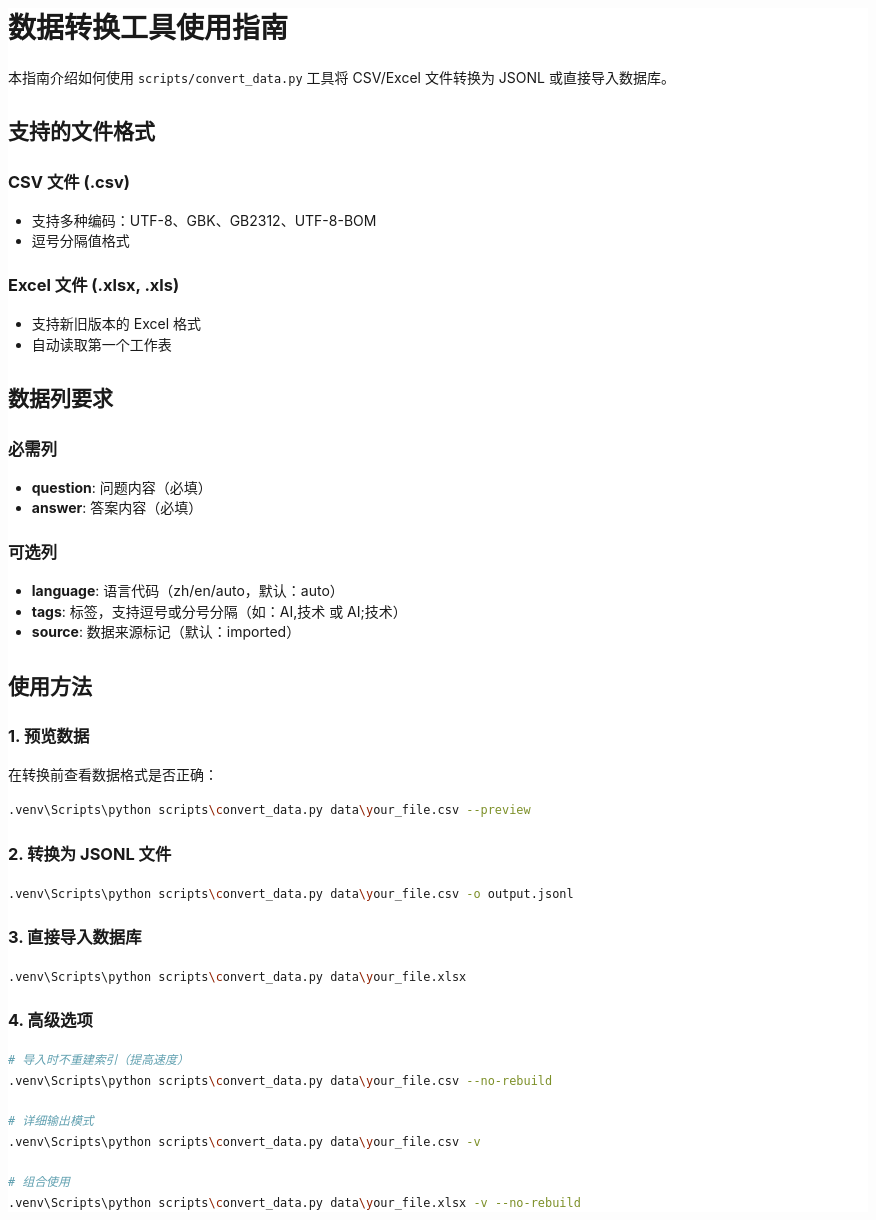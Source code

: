 # 数据转换工具使用指南

本指南介绍如何使用 `scripts/convert_data.py` 工具将 CSV/Excel 文件转换为 JSONL 或直接导入数据库。

## 支持的文件格式

### CSV 文件 (.csv)
- 支持多种编码：UTF-8、GBK、GB2312、UTF-8-BOM
- 逗号分隔值格式

### Excel 文件 (.xlsx, .xls)
- 支持新旧版本的 Excel 格式
- 自动读取第一个工作表

## 数据列要求

### 必需列
- **question**: 问题内容（必填）
- **answer**: 答案内容（必填）

### 可选列
- **language**: 语言代码（zh/en/auto，默认：auto）
- **tags**: 标签，支持逗号或分号分隔（如：AI,技术 或 AI;技术）
- **source**: 数据来源标记（默认：imported）

## 使用方法

### 1. 预览数据
在转换前查看数据格式是否正确：
```bash
.venv\Scripts\python scripts\convert_data.py data\your_file.csv --preview
```

### 2. 转换为 JSONL 文件
```bash
.venv\Scripts\python scripts\convert_data.py data\your_file.csv -o output.jsonl
```

### 3. 直接导入数据库
```bash
.venv\Scripts\python scripts\convert_data.py data\your_file.xlsx
```

### 4. 高级选项
```bash
# 导入时不重建索引（提高速度）
.venv\Scripts\python scripts\convert_data.py data\your_file.csv --no-rebuild

# 详细输出模式
.venv\Scripts\python scripts\convert_data.py data\your_file.csv -v

# 组合使用
.venv\Scripts\python scripts\convert_data.py data\your_file.xlsx -v --no-rebuild
```
